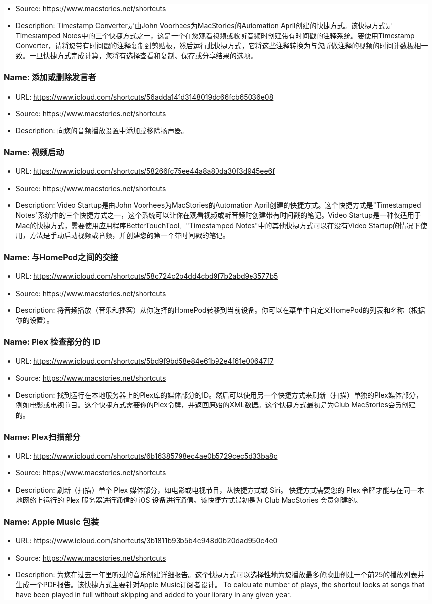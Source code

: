 - Source: https://www.macstories.net/shortcuts

- Description: Timestamp Converter是由John Voorhees为MacStories的Automation April创建的快捷方式。该快捷方式是Timestamped Notes中的三个快捷方式之一，这是一个在您观看视频或收听音频时创建带有时间戳的注释系统。要使用Timestamp Converter，请将您带有时间戳的注释复制到剪贴板，然后运行此快捷方式，它将这些注释转换为与您所做注释的视频的时间计数板相一致。一旦快捷方式完成计算，您将有选择查看和复制、保存或分享结果的选项。

### Name: 添加或删除发言者

- URL: https://www.icloud.com/shortcuts/56adda141d3148019dc66fcb65036e08

- Source: https://www.macstories.net/shortcuts

- Description: 向您的音频播放设置中添加或移除扬声器。

### Name: 视频启动

- URL: https://www.icloud.com/shortcuts/58266fc75ee44a8a80da30f3d945ee6f

- Source: https://www.macstories.net/shortcuts

- Description: Video Startup是由John Voorhees为MacStories的Automation April创建的快捷方式。这个快捷方式是"Timestamped Notes"系统中的三个快捷方式之一，这个系统可以让你在观看视频或听音频时创建带有时间戳的笔记。Video Startup是一种仅适用于Mac的快捷方式，需要使用应用程序BetterTouchTool。"Timestamped Notes"中的其他快捷方式可以在没有Video Startup的情况下使用，方法是手动启动视频或音频，并创建您的第一个带时间戳的笔记。

### Name: 与HomePod之间的交接

- URL: https://www.icloud.com/shortcuts/58c724c2b4dd4cbd9f7b2abd9e3577b5

- Source: https://www.macstories.net/shortcuts

- Description: 将音频播放（音乐和播客）从你选择的HomePod转移到当前设备。你可以在菜单中自定义HomePod的列表和名称（根据你的设置）。

### Name: Plex 检查部分的 ID

- URL: https://www.icloud.com/shortcuts/5bd9f9bd58e84e61b92e4f61e00647f7

- Source: https://www.macstories.net/shortcuts

- Description: 找到运行在本地服务器上的Plex库的媒体部分的ID。然后可以使用另一个快捷方式来刷新（扫描）单独的Plex媒体部分，例如电影或电视节目。这个快捷方式需要你的Plex令牌，并返回原始的XML数据。这个快捷方式最初是为Club MacStories会员创建的。

### Name: Plex扫描部分

- URL: https://www.icloud.com/shortcuts/6b16385798ec4ae0b5729cec5d33ba8c

- Source: https://www.macstories.net/shortcuts

- Description: 刷新（扫描）单个 Plex 媒体部分，如电影或电视节目，从快捷方式或 Siri。 快捷方式需要您的 Plex 令牌才能与在同一本地网络上运行的 Plex 服务器进行通信的 iOS 设备进行通信。该快捷方式最初是为 Club MacStories 会员创建的。

### Name: Apple Music 包装

- URL: https://www.icloud.com/shortcuts/3b1811b93b5b4c948d0b20dad950c4e0

- Source: https://www.macstories.net/shortcuts

- Description: 为您在过去一年里听过的音乐创建详细报告。这个快捷方式可以选择性地为您播放最多的歌曲创建一个前25的播放列表并生成一个PDF报告。该快捷方式主要针对Apple Music订阅者设计。
To calculate number of plays, the shortcut looks at songs that have been played in full without skipping and added to your library in any given year.
